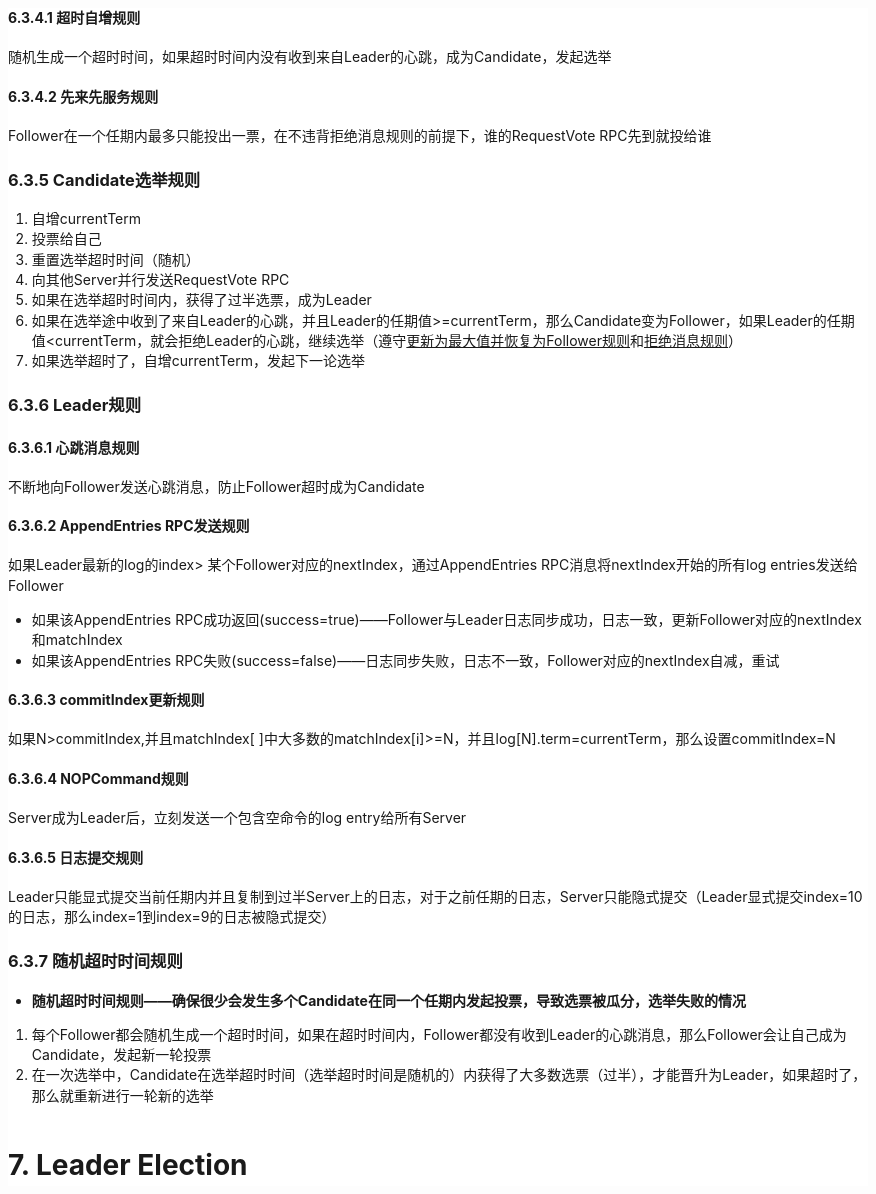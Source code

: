 #### <span id="rule6.3.4.1">6.3.4.1 超时自增规则</span>

随机生成一个超时时间，如果超时时间内没有收到来自Leader的心跳，成为Candidate，发起选举

#### <span id="rule6.3.4.2">6.3.4.2 先来先服务规则</span>

Follower在一个任期内最多只能投出一票，在不违背拒绝消息规则的前提下，谁的RequestVote RPC先到就投给谁

### <span id="rule6.3.5">6.3.5 Candidate选举规则</span>

1. 自增currentTerm
2. 投票给自己
3. 重置选举超时时间（随机）
4. 向其他Server并行发送RequestVote RPC
5. 如果在选举超时时间内，获得了过半选票，成为Leader
6. 如果在选举途中收到了来自Leader的心跳，并且Leader的任期值>=currentTerm，那么Candidate变为Follower，如果Leader的任期值<currentTerm，就会拒绝Leader的心跳，继续选举（遵守[更新为最大值并恢复为Follower规则](#rule6.3.2)和[拒绝消息规则](#rule6.3.3)）
7. 如果选举超时了，自增currentTerm，发起下一论选举

### 6.3.6 Leader规则

#### <span id="6.3.6.1">6.3.6.1 心跳消息规则</span>

不断地向Follower发送心跳消息，防止Follower超时成为Candidate

#### <span id="6.3.6.2">6.3.6.2 AppendEntries RPC发送规则</span>

如果Leader最新的log的index> 某个Follower对应的nextIndex，通过AppendEntries RPC消息将nextIndex开始的所有log entries发送给Follower

* 如果该AppendEntries RPC成功返回(success=true)——Follower与Leader日志同步成功，日志一致，更新Follower对应的nextIndex和matchIndex
* 如果该AppendEntries RPC失败(success=false)——日志同步失败，日志不一致，Follower对应的nextIndex自减，重试

#### <span id="6.3.6.3">6.3.6.3 commitIndex更新规则</span>

如果N>commitIndex,并且matchIndex[ ]中大多数的matchIndex[i]>=N，并且log[N].term=currentTerm，那么设置commitIndex=N

#### <span id="6.3.6.4">6.3.6.4 NOPCommand规则</span>

Server成为Leader后，立刻发送一个包含空命令的log entry给所有Server

#### <span id="6.3.6.5">6.3.6.5 日志提交规则</span>

Leader只能显式提交当前任期内并且复制到过半Server上的日志，对于之前任期的日志，Server只能隐式提交（Leader显式提交index=10的日志，那么index=1到index=9的日志被隐式提交）

### 6.3.7 随机超时时间规则

* **随机超时时间规则——确保很少会发生多个Candidate在同一个任期内发起投票，导致选票被瓜分，选举失败的情况**
1. 每个Follower都会随机生成一个超时时间，如果在超时时间内，Follower都没有收到Leader的心跳消息，那么Follower会让自己成为Candidate，发起新一轮投票
2. 在一次选举中，Candidate在选举超时时间（选举超时时间是随机的）内获得了大多数选票（过半），才能晋升为Leader，如果超时了，那么就重新进行一轮新的选举

# 7. Leader Election
